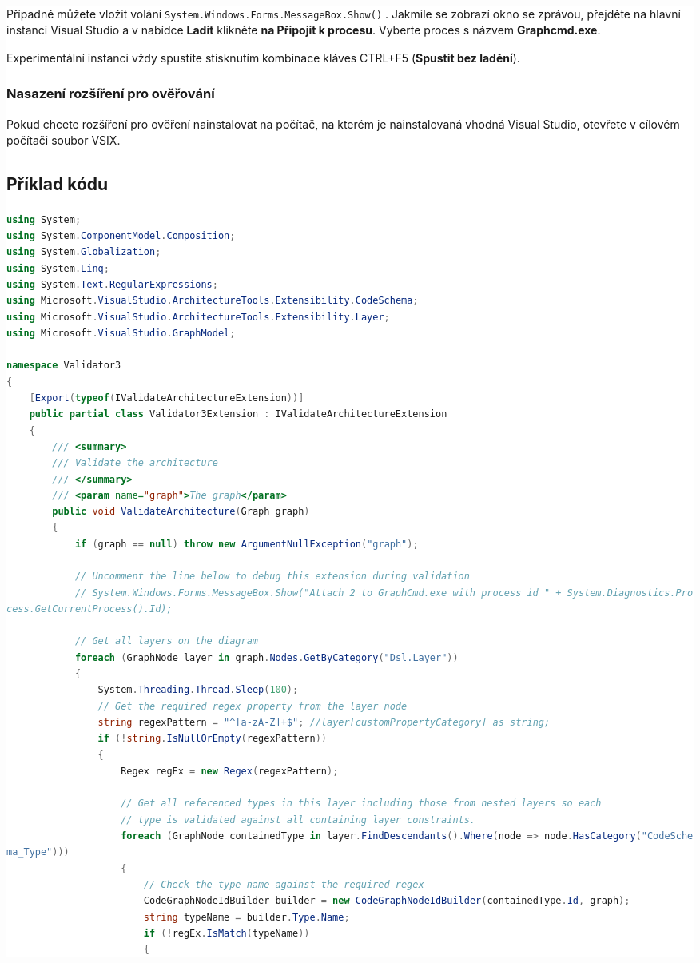 Případně můžete vložit volání `System.Windows.Forms.MessageBox.Show()` . Jakmile se zobrazí okno se zprávou, přejděte na hlavní instanci Visual Studio a v nabídce **Ladit** klikněte **na Připojit k procesu**. Vyberte proces s názvem **Graphcmd.exe**.

Experimentální instanci vždy spustíte stisknutím kombinace kláves CTRL+F5 (**Spustit bez ladění**).

### <a name="deploying-a-validation-extension"></a>Nasazení rozšíření pro ověřování

Pokud chcete rozšíření pro ověření nainstalovat na počítač, na kterém je nainstalovaná vhodná Visual Studio, otevřete v cílovém počítači soubor VSIX.

## <a name="example-code"></a><a name="example"></a> Příklad kódu

```csharp
using System;
using System.ComponentModel.Composition;
using System.Globalization;
using System.Linq;
using System.Text.RegularExpressions;
using Microsoft.VisualStudio.ArchitectureTools.Extensibility.CodeSchema;
using Microsoft.VisualStudio.ArchitectureTools.Extensibility.Layer;
using Microsoft.VisualStudio.GraphModel;

namespace Validator3
{
    [Export(typeof(IValidateArchitectureExtension))]
    public partial class Validator3Extension : IValidateArchitectureExtension
    {
        /// <summary>
        /// Validate the architecture
        /// </summary>
        /// <param name="graph">The graph</param>
        public void ValidateArchitecture(Graph graph)
        {
            if (graph == null) throw new ArgumentNullException("graph");

            // Uncomment the line below to debug this extension during validation
            // System.Windows.Forms.MessageBox.Show("Attach 2 to GraphCmd.exe with process id " + System.Diagnostics.Process.GetCurrentProcess().Id);

            // Get all layers on the diagram
            foreach (GraphNode layer in graph.Nodes.GetByCategory("Dsl.Layer"))
            {
                System.Threading.Thread.Sleep(100);
                // Get the required regex property from the layer node
                string regexPattern = "^[a-zA-Z]+$"; //layer[customPropertyCategory] as string;
                if (!string.IsNullOrEmpty(regexPattern))
                {
                    Regex regEx = new Regex(regexPattern);

                    // Get all referenced types in this layer including those from nested layers so each
                    // type is validated against all containing layer constraints.
                    foreach (GraphNode containedType in layer.FindDescendants().Where(node => node.HasCategory("CodeSchema_Type")))
                    {
                        // Check the type name against the required regex
                        CodeGraphNodeIdBuilder builder = new CodeGraphNodeIdBuilder(containedType.Id, graph);
                        string typeName = builder.Type.Name;
                        if (!regEx.IsMatch(typeName))
                        {
```